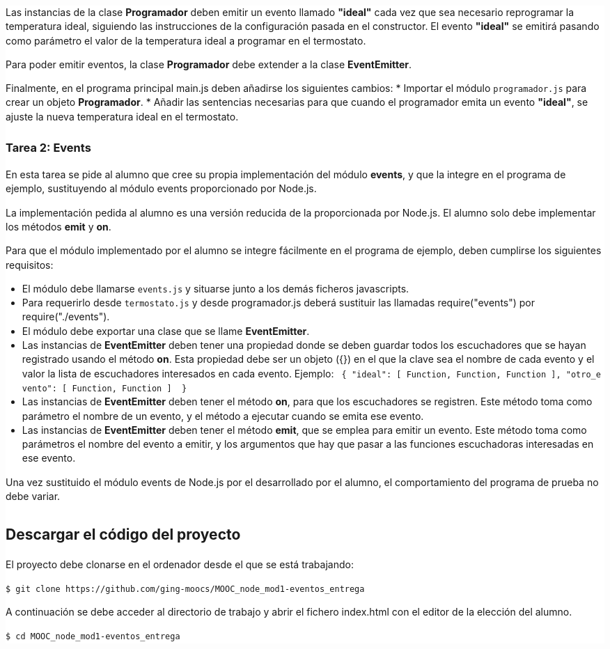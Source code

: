 Las instancias de la clase **Programador** deben emitir un evento llamado **"ideal"** cada vez que sea necesario reprogramar la temperatura ideal, siguiendo las instrucciones de la configuración pasada en el constructor. El evento **"ideal"** se emitirá pasando como parámetro el valor de la temperatura ideal a programar en el termostato.

Para poder emitir eventos, la clase **Programador** debe extender a la clase **EventEmitter**.

Finalmente, en el programa principal main.js deben añadirse los siguientes cambios:
	* Importar el módulo `programador.js` para crear un objeto **Programador**.
	* Añadir las sentencias necesarias para que cuando el programador emita un evento **"ideal"**, se ajuste la nueva temperatura ideal en el termostato.

### Tarea 2: Events

En esta tarea se pide al alumno que cree su propia implementación del módulo **events**, y que la integre en el programa de ejemplo, sustituyendo al módulo events proporcionado por Node.js. 

La implementación pedida al alumno es una versión reducida de la proporcionada por Node.js. El alumno solo debe implementar los métodos **emit** y **on**.

Para que el módulo implementado por el alumno se integre fácilmente en el programa de ejemplo, deben cumplirse los siguientes requisitos:
* El módulo debe llamarse `events.js` y situarse junto a los demás ficheros javascripts. 
* Para requerirlo desde `termostato.js` y desde programador.js deberá sustituir las llamadas require("events") por require("./events").
* El módulo debe exportar una clase que se llame **EventEmitter**.
* Las instancias de **EventEmitter** deben tener una propiedad donde se deben guardar todos los escuchadores que se hayan registrado usando el método **on**. Esta propiedad debe ser un objeto ({}) en el que la clave sea el nombre de cada evento y el valor la lista de escuchadores interesados en cada evento. Ejemplo: ` { "ideal": [ Function, Function, Function ], "otro_evento": [ Function, Function ]  }`
* Las instancias de **EventEmitter** deben tener el método **on**, para que los escuchadores se registren. Este método toma como parámetro el nombre de un evento, y el método a ejecutar cuando se emita ese evento.
* Las instancias de **EventEmitter** deben tener el método **emit**, que se emplea para emitir un evento. Este método toma como parámetros el nombre del evento a emitir, y los argumentos que hay que pasar a las funciones escuchadoras interesadas en ese evento.

Una vez sustituido el módulo events de Node.js por el desarrollado por el alumno, el comportamiento del programa de prueba no debe variar.



## Descargar el código del proyecto

El proyecto debe clonarse en el ordenador desde el que se está trabajando:

```
$ git clone https://github.com/ging-moocs/MOOC_node_mod1-eventos_entrega
```
A continuación se debe acceder al directorio de trabajo y abrir el fichero index.html con el editor de la elección del alumno.

```
$ cd MOOC_node_mod1-eventos_entrega
```
